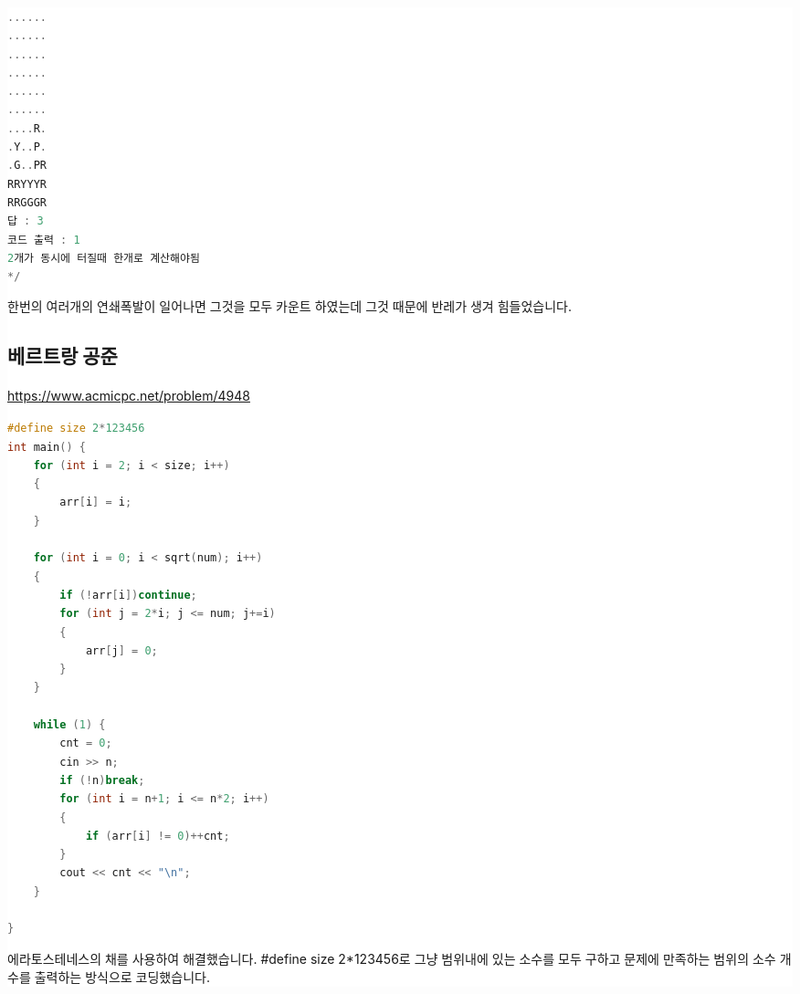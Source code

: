 ```c++
......
......
......
......
......
......
....R.
.Y..P.
.G..PR
RRYYYR
RRGGGR
답 : 3
코드 출력 : 1
2개가 동시에 터질때 한개로 계산해야됨
*/
```
한번의 여러개의 연쇄폭발이 일어나면 그것을 모두 카운트 하였는데 그것 때문에 반레가 생겨 힘들었습니다.


## 베르트랑 공준

https://www.acmicpc.net/problem/4948
```c++
#define size 2*123456
int main() {
	for (int i = 2; i < size; i++)
	{
		arr[i] = i;
	}

	for (int i = 0; i < sqrt(num); i++)
	{
		if (!arr[i])continue;
		for (int j = 2*i; j <= num; j+=i)
		{
			arr[j] = 0;
		}
	}

	while (1) {
		cnt = 0;
		cin >> n;
		if (!n)break;
		for (int i = n+1; i <= n*2; i++)
		{
			if (arr[i] != 0)++cnt;
		}
		cout << cnt << "\n";
	}

}
```
에라토스테네스의 채를 사용하여 해결했습니다.  #define size 2*123456로 그냥 범위내에 있는 소수를 모두 구하고 문제에 만족하는 범위의 소수 개수를 출력하는 방식으로 코딩했습니다.

